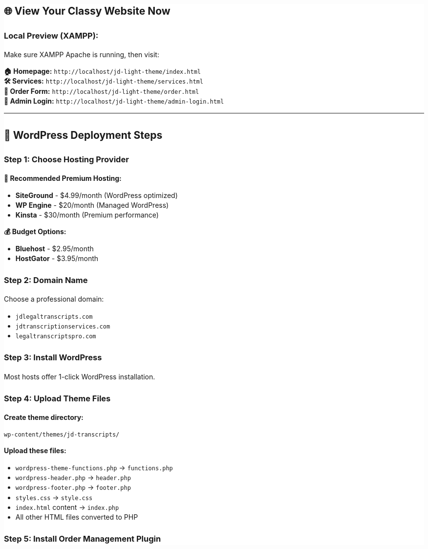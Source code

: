 ## 🌐 **View Your Classy Website Now**

### **Local Preview (XAMPP):**
Make sure XAMPP Apache is running, then visit:

**🏠 Homepage:** `http://localhost/jd-light-theme/index.html`  
**🛠️ Services:** `http://localhost/jd-light-theme/services.html`  
**📝 Order Form:** `http://localhost/jd-light-theme/order.html`  
**🔑 Admin Login:** `http://localhost/jd-light-theme/admin-login.html`  

---

## 🚀 **WordPress Deployment Steps**

### **Step 1: Choose Hosting Provider**

**🌟 Recommended Premium Hosting:**
- **SiteGround** - $4.99/month (WordPress optimized)
- **WP Engine** - $20/month (Managed WordPress)
- **Kinsta** - $30/month (Premium performance)

**💰 Budget Options:**
- **Bluehost** - $2.95/month
- **HostGator** - $3.95/month

### **Step 2: Domain Name**
Choose a professional domain:
- `jdlegaltranscripts.com`
- `jdtranscriptionservices.com`
- `legaltranscriptspro.com`

### **Step 3: Install WordPress**
Most hosts offer 1-click WordPress installation.

### **Step 4: Upload Theme Files**

**Create theme directory:**
```
wp-content/themes/jd-transcripts/
```

**Upload these files:**
- `wordpress-theme-functions.php` → `functions.php`
- `wordpress-header.php` → `header.php`
- `wordpress-footer.php` → `footer.php`
- `styles.css` → `style.css`
- `index.html` content → `index.php`
- All other HTML files converted to PHP

### **Step 5: Install Order Management Plugin**
